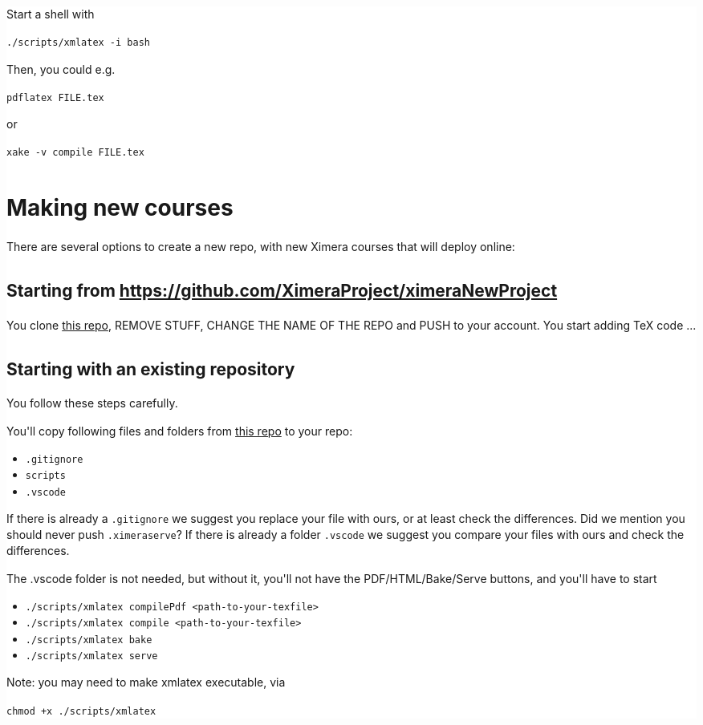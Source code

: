 Start a shell with
```
./scripts/xmlatex -i bash
```
Then, you could e.g. 
```
pdflatex FILE.tex
```
or
```
xake -v compile FILE.tex 
```


# Making new courses

There are several options to create a new repo, with new Ximera courses that will deploy online:

## Starting from https://github.com/XimeraProject/ximeraNewProject

You clone [this repo](https://github.com/XimeraProject/ximeraNewProject), REMOVE STUFF, CHANGE THE NAME OF THE REPO and PUSH to your account.
You start adding TeX code ...

## Starting with an existing repository

You follow these steps carefully. 

You'll copy following files and folders from [this repo](https://github.com/XimeraProject/ximeraNewProject) to your repo:
* `.gitignore` 
* `scripts`
* `.vscode`

If there is already a `.gitignore` we suggest you replace your file with ours, or at least check the differences. Did we mention you should never push `.ximeraserve`?
If there is already a folder `.vscode` we suggest you compare your files with ours and check the differences.

The .vscode folder is not needed, but without it, you'll not have the PDF/HTML/Bake/Serve buttons, and you'll have to start 
* `./scripts/xmlatex compilePdf <path-to-your-texfile>`
* `./scripts/xmlatex compile <path-to-your-texfile>`
* `./scripts/xmlatex bake`
* `./scripts/xmlatex serve`

Note: you may need to make xmlatex executable, via
```
chmod +x ./scripts/xmlatex
```
